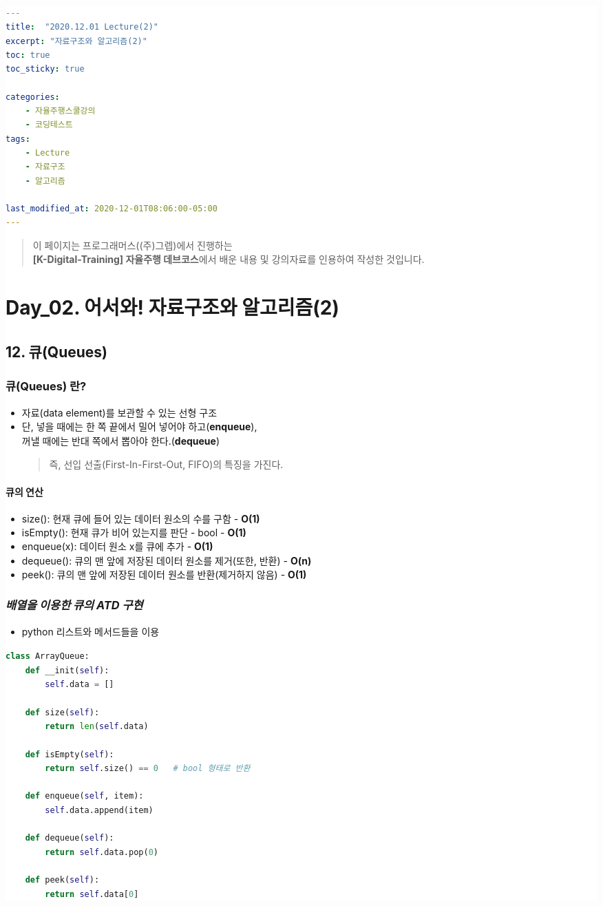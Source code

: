 ```yaml
---
title:  "2020.12.01 Lecture(2)"
excerpt: "자료구조와 알고리즘(2)"
toc: true
toc_sticky: true

categories:
    - 자율주행스쿨강의
    - 코딩테스트
tags:
    - Lecture
    - 자료구조
    - 알고리즘

last_modified_at: 2020-12-01T08:06:00-05:00
---
```


>이 페이지는 프로그래머스((주)그렙)에서 진행하는\
**[K-Digital-Training] 자율주행 데브코스**에서 배운 내용 및 강의자료를 인용하여 작성한 것입니다.

# Day_02. 어서와! 자료구조와 알고리즘(2)

## **12. 큐(Queues)**

### **큐(Queues) 란?**
* 자료(data element)를 보관할 수 있는 선형 구조
* 단, 넣을 때에는 한 쪽 끝에서 밀어 넣어야 하고(**enqueue**),\
    꺼낼 때에는 반대 쪽에서 뽑아야 한다.(**dequeue**)
    >즉, 선입 선출(First-In-First-Out, FIFO)의 특징을 가진다.

#### **큐의 연산**
* size(): 현재 큐에 들어 있는 데이터 원소의 수를 구함 - **O(1)**
* isEmpty(): 현재 큐가 비어 있는지를 판단 - bool - **O(1)**
* enqueue(x): 데이터 원소 x를 큐에 추가 - **O(1)**
* dequeue(): 큐의 맨 앞에 저장된 데이터 원소를 제거(또한, 반환) - **O(n)**
* peek(): 큐의 맨 앞에 저장된 데이터 원소를 반환(제거하지 않음) - **O(1)**

### ***배열을 이용한 큐의 ATD 구현***
* python 리스트와 메서드들을 이용

```python
class ArrayQueue:
    def __init(self):
        self.data = []
    
    def size(self):
        return len(self.data)

    def isEmpty(self):
        return self.size() == 0   # bool 형태로 반환

    def enqueue(self, item):
        self.data.append(item)

    def dequeue(self):
        return self.data.pop(0)

    def peek(self):
        return self.data[0]
```